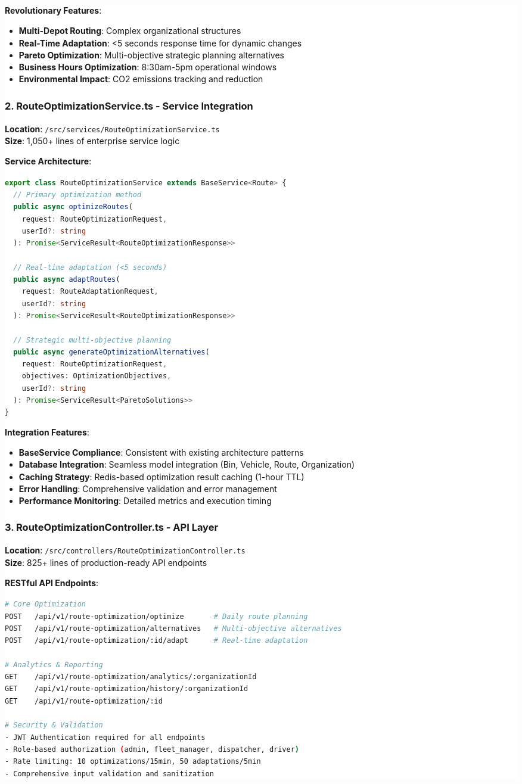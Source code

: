 **Revolutionary Features**:
- **Multi-Depot Routing**: Complex organizational structures
- **Real-Time Adaptation**: <5 seconds response time for dynamic changes
- **Pareto Optimization**: Multi-objective strategic planning alternatives
- **Business Hours Optimization**: 8:30am-5pm operational windows
- **Environmental Impact**: CO2 emissions tracking and reduction

### **2. RouteOptimizationService.ts** - Service Integration
**Location**: `/src/services/RouteOptimizationService.ts`  
**Size**: 1,050+ lines of enterprise service logic  

**Service Architecture**:
```typescript
export class RouteOptimizationService extends BaseService<Route> {
  // Primary optimization method
  public async optimizeRoutes(
    request: RouteOptimizationRequest,
    userId?: string
  ): Promise<ServiceResult<RouteOptimizationResponse>>

  // Real-time adaptation (<5 seconds)
  public async adaptRoutes(
    request: RouteAdaptationRequest,
    userId?: string
  ): Promise<ServiceResult<RouteOptimizationResponse>>

  // Strategic multi-objective planning
  public async generateOptimizationAlternatives(
    request: RouteOptimizationRequest,
    objectives: OptimizationObjectives,
    userId?: string
  ): Promise<ServiceResult<ParetoSolutions>>
}
```

**Integration Features**:
- **BaseService Compliance**: Consistent with existing architecture patterns
- **Database Integration**: Seamless model integration (Bin, Vehicle, Route, Organization)
- **Caching Strategy**: Redis-based optimization result caching (1-hour TTL)
- **Error Handling**: Comprehensive validation and error management
- **Performance Monitoring**: Detailed metrics and execution timing

### **3. RouteOptimizationController.ts** - API Layer
**Location**: `/src/controllers/RouteOptimizationController.ts`  
**Size**: 825+ lines of production-ready API endpoints  

**RESTful API Endpoints**:
```bash
# Core Optimization
POST   /api/v1/route-optimization/optimize       # Daily route planning
POST   /api/v1/route-optimization/alternatives   # Multi-objective alternatives
POST   /api/v1/route-optimization/:id/adapt      # Real-time adaptation

# Analytics & Reporting
GET    /api/v1/route-optimization/analytics/:organizationId
GET    /api/v1/route-optimization/history/:organizationId
GET    /api/v1/route-optimization/:id

# Security & Validation
- JWT Authentication required for all endpoints
- Role-based authorization (admin, fleet_manager, dispatcher, driver)
- Rate limiting: 10 optimizations/15min, 50 adaptations/5min
- Comprehensive input validation and sanitization
```
